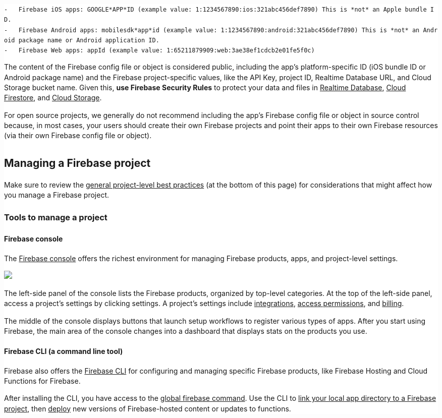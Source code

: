     -   Firebase iOS apps: GOOGLE*APP*ID (example value: 1:1234567890:ios:321abc456def7890) This is *not* an Apple bundle ID.
    -   Firebase Android apps: mobilesdk*app*id (example value: 1:1234567890:android:321abc456def7890) This is *not* an Android package name or Android application ID.
    -   Firebase Web apps: appId (example value: 1:65211879909:web:3ae38ef1cdcb2e01fe5f0c)

The content of the Firebase config file or object is considered public, including the app’s platform-specific ID (iOS bundle ID or Android package name) and the Firebase project-specific values, like the API Key, project ID, Realtime Database URL, and Cloud Storage bucket name. Given this, **use Firebase Security Rules** to protect your data and files in [Realtime Database](https://firebase.google.com/docs/database/security?authuser=0), [Cloud Firestore](https://firebase.google.com/docs/firestore/security/get-started?authuser=0), and [Cloud Storage](https://firebase.google.com/docs/storage/security?authuser=0).

For open source projects, we generally do not recommend including the app’s Firebase config file or object in source control because, in most cases, your users should create their own Firebase projects and point their apps to their own Firebase resources (via their own Firebase config file or object).

Managing a Firebase project
---------------------------

Make sure to review the [general project-level best practices](https://firebase.google.com/docs/projects/learn-more?authuser=0#best-practices) (at the bottom of this page) for considerations that might affect how you manage a Firebase project.

### Tools to manage a project

#### Firebase console

The [Firebase console](https://console.firebase.google.com/?authuser=0) offers the richest environment for managing Firebase products, apps, and project-level settings.

![](https://firebase.google.com/docs/projects/images/firebase_console_overview.png?authuser=0)

The left-side panel of the console lists the Firebase products, organized by top-level categories. At the top of the left-side panel, access a project’s settings by clicking settings. A project’s settings include [integrations](https://firebase.google.com/integrations?authuser=0), [access permissions](https://firebase.google.com/docs/projects/iam/overview?authuser=0), and [billing](https://firebase.google.com/pricing?authuser=0).

The middle of the console displays buttons that launch setup workflows to register various types of apps. After you start using Firebase, the main area of the console changes into a dashboard that displays stats on the products you use.

#### Firebase CLI (a command line tool)

Firebase also offers the [Firebase CLI](https://firebase.google.com/docs/cli?authuser=0) for configuring and managing specific Firebase products, like Firebase Hosting and Cloud Functions for Firebase.

After installing the CLI, you have access to the [global firebase command](https://firebase.google.com/docs/cli?authuser=0#command_reference). Use the CLI to [link your local app directory to a Firebase project](https://firebase.google.com/docs/cli?authuser=0#initialize_a_firebase_project), then [deploy](https://firebase.google.com/docs/cli?authuser=0#deployment) new versions of Firebase-hosted content or updates to functions.
